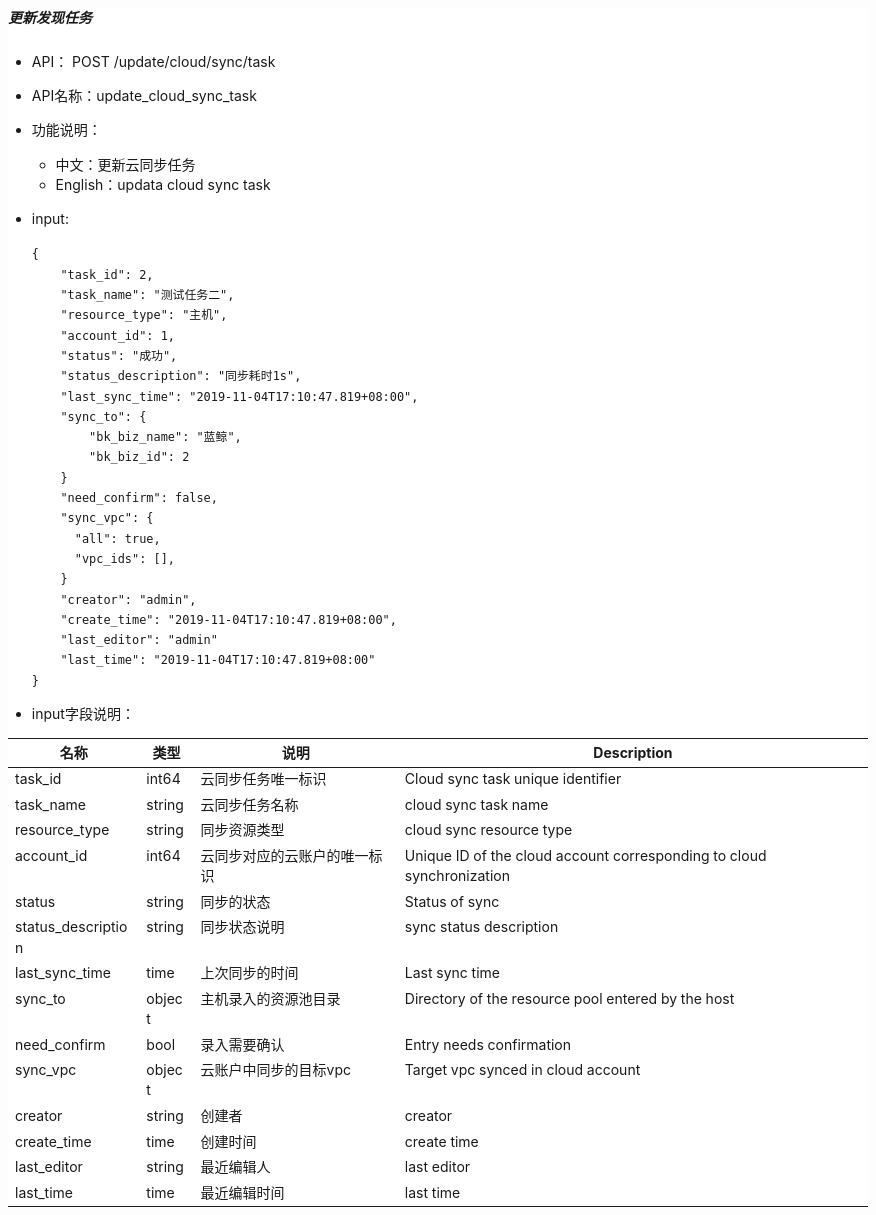#####  更新发现任务

- API： POST /update/cloud/sync/task

- API名称：update_cloud_sync_task

- 功能说明：

  - 中文：更新云同步任务
  - English：updata cloud sync task

- input:

  ```
  {
      "task_id": 2,
      "task_name": "测试任务二",
      "resource_type": "主机",
      "account_id": 1,
      "status": "成功",
      "status_description": "同步耗时1s",
      "last_sync_time": "2019-11-04T17:10:47.819+08:00",
      "sync_to": {
          "bk_biz_name": "蓝鲸",
          "bk_biz_id": 2
      }
      "need_confirm": false,
      "sync_vpc": {
  		"all": true,
  		"vpc_ids": [],
      }
      "creator": "admin",
      "create_time": "2019-11-04T17:10:47.819+08:00",
      "last_editor": "admin"
      "last_time": "2019-11-04T17:10:47.819+08:00"
  }
  ```

- input字段说明：


| 名称               | 类型   | 说明                         | Description                                                  |
| ------------------ | ------ | ---------------------------- | ------------------------------------------------------------ |
| task_id            | int64  | 云同步任务唯一标识           | Cloud sync task unique identifier                            |
| task_name          | string | 云同步任务名称               | cloud sync task name                                         |
| resource_type      | string | 同步资源类型                 | cloud sync resource type                                     |
| account_id         | int64  | 云同步对应的云账户的唯一标识 | Unique ID of the cloud account corresponding to cloud synchronization |
| status             | string | 同步的状态                   | Status of sync                                               |
| status_description | string | 同步状态说明                 | sync status description                                      |
| last_sync_time     | time   | 上次同步的时间               | Last sync time                                               |
| sync_to            | object | 主机录入的资源池目录         | Directory of the resource pool entered by the host           |
| need_confirm       | bool   | 录入需要确认                 | Entry needs confirmation                                     |
| sync_vpc           | object | 云账户中同步的目标vpc        | Target vpc synced in cloud account                           |
| creator            | string | 创建者                       | creator                                                      |
| create_time        | time   | 创建时间                     | create time                                                  |
| last_editor        | string | 最近编辑人                   | last editor                                                  |
| last_time          | time   | 最近编辑时间                 | last time                                                    |
